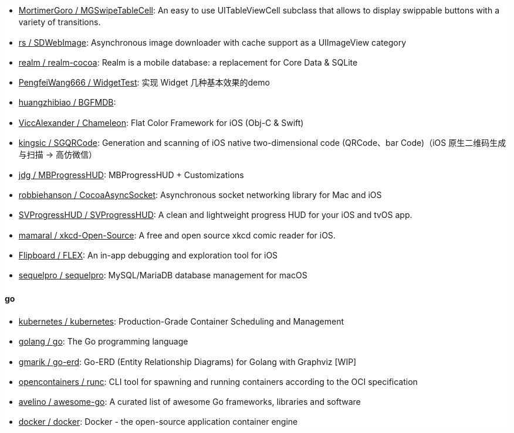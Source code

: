 * [MortimerGoro / MGSwipeTableCell](https://github.com/MortimerGoro/MGSwipeTableCell): 
        An easy to use UITableViewCell subclass that allows to display swippable buttons with a variety of transitions.
      
* [rs / SDWebImage](https://github.com/rs/SDWebImage): 
        Asynchronous image downloader with cache support as a UIImageView category
      
* [realm / realm-cocoa](https://github.com/realm/realm-cocoa): 
        Realm is a mobile database: a replacement for Core Data & SQLite
      
* [PengfeiWang666 / WidgetTest](https://github.com/PengfeiWang666/WidgetTest): 
        实现 Widget 几种基本效果的demo
      
* [huangzhibiao / BGFMDB](https://github.com/huangzhibiao/BGFMDB): 
* [ViccAlexander / Chameleon](https://github.com/ViccAlexander/Chameleon): 
        Flat Color Framework for iOS (Obj-C & Swift)
      
* [kingsic / SGQRCode](https://github.com/kingsic/SGQRCode): 
        Generation and scanning of iOS native two-dimensional code (QRCode、bar Code)（iOS 原生二维码生成与扫描 -> 高仿微信）
      
* [jdg / MBProgressHUD](https://github.com/jdg/MBProgressHUD): 
        MBProgressHUD + Customizations
      
* [robbiehanson / CocoaAsyncSocket](https://github.com/robbiehanson/CocoaAsyncSocket): 
        Asynchronous socket networking library for Mac and iOS
      
* [SVProgressHUD / SVProgressHUD](https://github.com/SVProgressHUD/SVProgressHUD): 
        A clean and lightweight progress HUD for your iOS and tvOS app.
      
* [mamaral / xkcd-Open-Source](https://github.com/mamaral/xkcd-Open-Source): 
        A free and open source xkcd comic reader for iOS.
      
* [Flipboard / FLEX](https://github.com/Flipboard/FLEX): 
        An in-app debugging and exploration tool for iOS
      
* [sequelpro / sequelpro](https://github.com/sequelpro/sequelpro): 
        MySQL/MariaDB database management for macOS
      

#### go
* [kubernetes / kubernetes](https://github.com/kubernetes/kubernetes): 
        Production-Grade Container Scheduling and Management
      
* [golang / go](https://github.com/golang/go): 
        The Go programming language
      
* [gmarik / go-erd](https://github.com/gmarik/go-erd): 
        Go-ERD (Entity Relationship Diagrams) for Golang with Graphviz [WIP]
      
* [opencontainers / runc](https://github.com/opencontainers/runc): 
        CLI tool for spawning and running containers according to the OCI specification
      
* [avelino / awesome-go](https://github.com/avelino/awesome-go): 
        A curated list of awesome Go frameworks, libraries and software
      
* [docker / docker](https://github.com/docker/docker): 
        Docker - the open-source application container engine
      